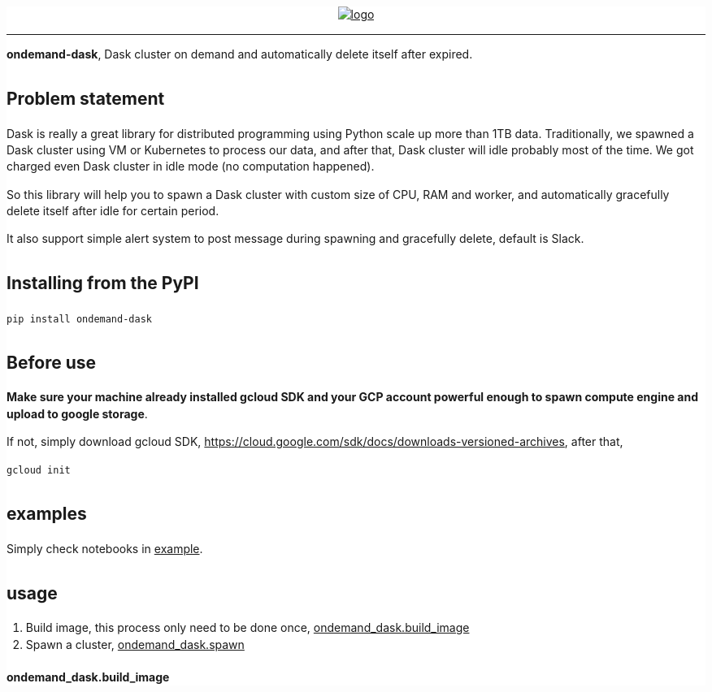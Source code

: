 <p align="center">
    <a href="#readme">
        <img alt="logo" width="20%" src="dask.png">
    </a>
</p>

---

**ondemand-dask**, Dask cluster on demand and automatically delete itself after expired.

## Problem statement

Dask is really a great library for distributed programming using Python scale up more than 1TB data. Traditionally, we spawned a Dask cluster using VM or Kubernetes to process our data, and after that, Dask cluster will idle probably most of the time. We got charged even Dask cluster in idle mode (no computation happened).

So this library will help you to spawn a Dask cluster with custom size of CPU, RAM and worker, and automatically gracefully delete itself after idle for certain period.

It also support simple alert system to post message during spawning and gracefully delete, default is Slack.

## Installing from the PyPI

```bash
pip install ondemand-dask
```

## Before use

**Make sure your machine already installed gcloud SDK and your GCP account powerful enough to spawn compute engine and upload to google storage**.

If not, simply download gcloud SDK, https://cloud.google.com/sdk/docs/downloads-versioned-archives, after that,

```bash
gcloud init
```

## examples

Simply check notebooks in [example](example).

## usage

1. Build image, this process only need to be done once, [ondemand_dask.build_image](https://github.com/kfit-dev/ondemand-dask#ondemand_daskbuild_image)
2. Spawn a cluster, [ondemand_dask.spawn](#)

#### ondemand_dask.build_image
